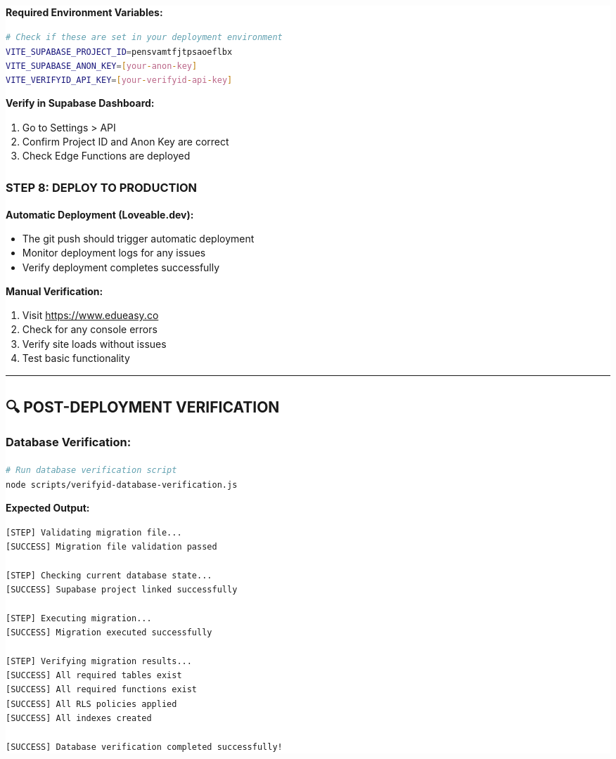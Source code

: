 **Required Environment Variables:**
```bash
# Check if these are set in your deployment environment
VITE_SUPABASE_PROJECT_ID=pensvamtfjtpsaoeflbx
VITE_SUPABASE_ANON_KEY=[your-anon-key]
VITE_VERIFYID_API_KEY=[your-verifyid-api-key]
```

**Verify in Supabase Dashboard:**
1. Go to Settings > API
2. Confirm Project ID and Anon Key are correct
3. Check Edge Functions are deployed

### **STEP 8: DEPLOY TO PRODUCTION**

**Automatic Deployment (Loveable.dev):**
- The git push should trigger automatic deployment
- Monitor deployment logs for any issues
- Verify deployment completes successfully

**Manual Verification:**
1. Visit https://www.edueasy.co
2. Check for any console errors
3. Verify site loads without issues
4. Test basic functionality

---

## 🔍 POST-DEPLOYMENT VERIFICATION

### **Database Verification:**
```bash
# Run database verification script
node scripts/verifyid-database-verification.js
```

**Expected Output:**
```
[STEP] Validating migration file...
[SUCCESS] Migration file validation passed

[STEP] Checking current database state...
[SUCCESS] Supabase project linked successfully

[STEP] Executing migration...
[SUCCESS] Migration executed successfully

[STEP] Verifying migration results...
[SUCCESS] All required tables exist
[SUCCESS] All required functions exist
[SUCCESS] All RLS policies applied
[SUCCESS] All indexes created

[SUCCESS] Database verification completed successfully!
```
